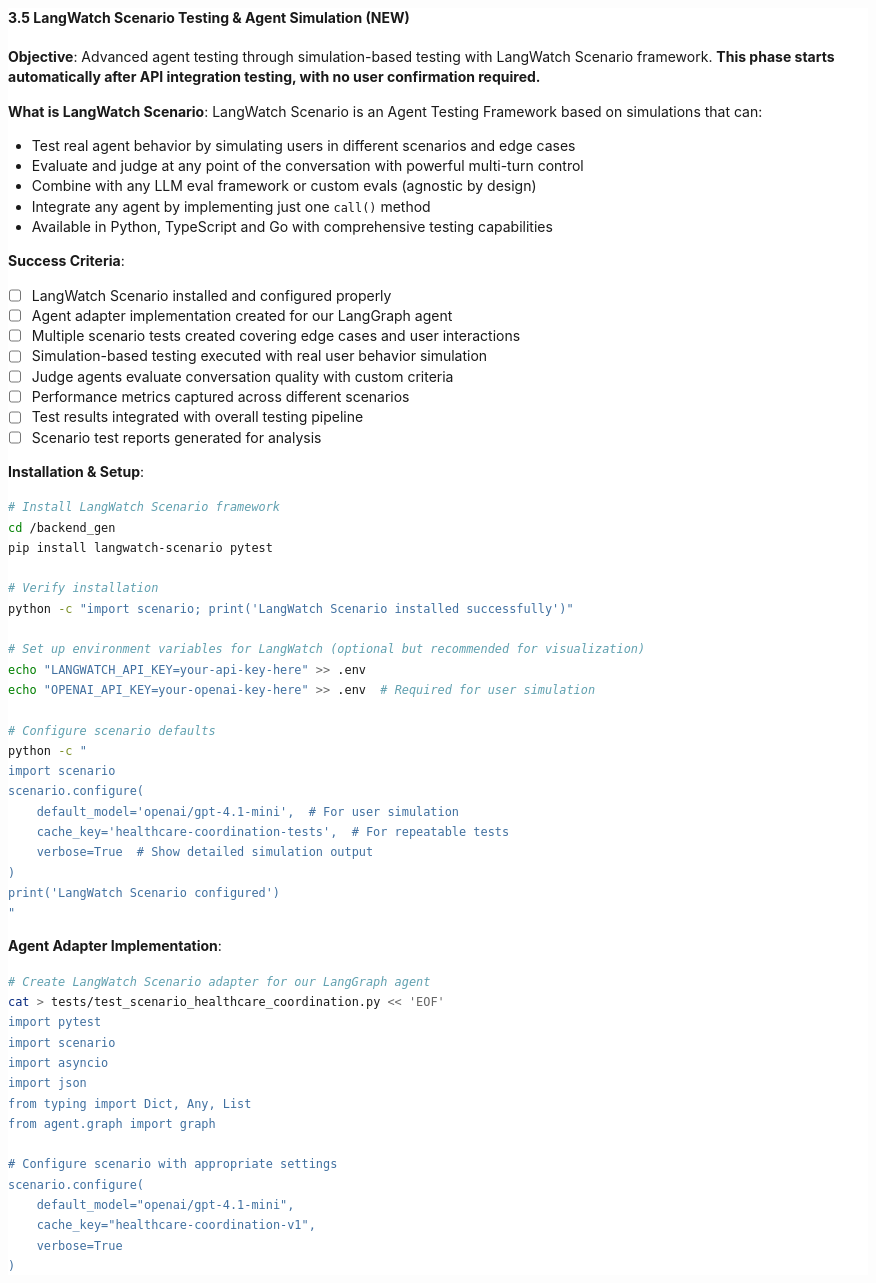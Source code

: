 #### 3.5 LangWatch Scenario Testing & Agent Simulation (NEW)
**Objective**: Advanced agent testing through simulation-based testing with LangWatch Scenario framework. **This phase starts automatically after API integration testing, with no user confirmation required.**

**What is LangWatch Scenario**: LangWatch Scenario is an Agent Testing Framework based on simulations that can:
- Test real agent behavior by simulating users in different scenarios and edge cases  
- Evaluate and judge at any point of the conversation with powerful multi-turn control
- Combine with any LLM eval framework or custom evals (agnostic by design)
- Integrate any agent by implementing just one `call()` method
- Available in Python, TypeScript and Go with comprehensive testing capabilities

**Success Criteria**:
- [ ] LangWatch Scenario installed and configured properly
- [ ] Agent adapter implementation created for our LangGraph agent
- [ ] Multiple scenario tests created covering edge cases and user interactions
- [ ] Simulation-based testing executed with real user behavior simulation
- [ ] Judge agents evaluate conversation quality with custom criteria
- [ ] Performance metrics captured across different scenarios
- [ ] Test results integrated with overall testing pipeline
- [ ] Scenario test reports generated for analysis

**Installation & Setup**:
```bash
# Install LangWatch Scenario framework
cd /backend_gen
pip install langwatch-scenario pytest

# Verify installation
python -c "import scenario; print('LangWatch Scenario installed successfully')"

# Set up environment variables for LangWatch (optional but recommended for visualization)
echo "LANGWATCH_API_KEY=your-api-key-here" >> .env
echo "OPENAI_API_KEY=your-openai-key-here" >> .env  # Required for user simulation

# Configure scenario defaults
python -c "
import scenario
scenario.configure(
    default_model='openai/gpt-4.1-mini',  # For user simulation
    cache_key='healthcare-coordination-tests',  # For repeatable tests
    verbose=True  # Show detailed simulation output
)
print('LangWatch Scenario configured')
"
```

**Agent Adapter Implementation**:
```bash
# Create LangWatch Scenario adapter for our LangGraph agent
cat > tests/test_scenario_healthcare_coordination.py << 'EOF'
import pytest
import scenario
import asyncio
import json
from typing import Dict, Any, List
from agent.graph import graph

# Configure scenario with appropriate settings
scenario.configure(
    default_model="openai/gpt-4.1-mini",
    cache_key="healthcare-coordination-v1",
    verbose=True
)
```